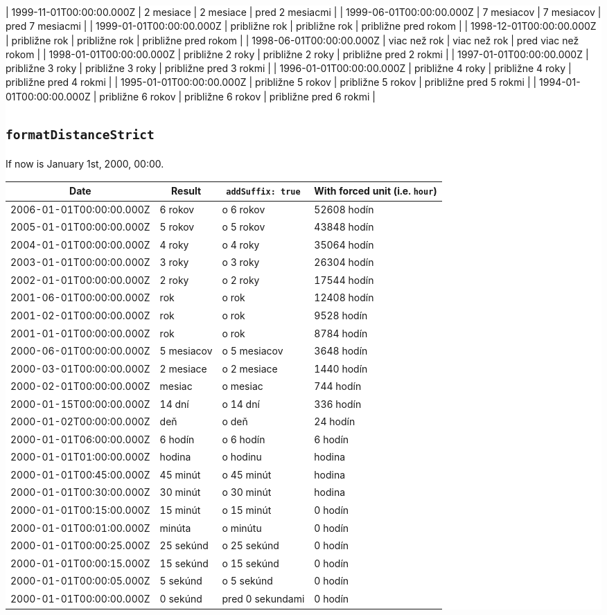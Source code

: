 | 1999-11-01T00:00:00.000Z | 2 mesiace         | 2 mesiace              | pred 2 mesiacmi           |
| 1999-06-01T00:00:00.000Z | 7 mesiacov        | 7 mesiacov             | pred 7 mesiacmi           |
| 1999-01-01T00:00:00.000Z | približne rok     | približne rok          | približne pred rokom      |
| 1998-12-01T00:00:00.000Z | približne rok     | približne rok          | približne pred rokom      |
| 1998-06-01T00:00:00.000Z | viac než rok      | viac než rok           | pred viac než rokom       |
| 1998-01-01T00:00:00.000Z | približne 2 roky  | približne 2 roky       | približne pred 2 rokmi    |
| 1997-01-01T00:00:00.000Z | približne 3 roky  | približne 3 roky       | približne pred 3 rokmi    |
| 1996-01-01T00:00:00.000Z | približne 4 roky  | približne 4 roky       | približne pred 4 rokmi    |
| 1995-01-01T00:00:00.000Z | približne 5 rokov | približne 5 rokov      | približne pred 5 rokmi    |
| 1994-01-01T00:00:00.000Z | približne 6 rokov | približne 6 rokov      | približne pred 6 rokmi    |

## `formatDistanceStrict`

If now is January 1st, 2000, 00:00.

| Date                     | Result     | `addSuffix: true` | With forced unit (i.e. `hour`) |
| ------------------------ | ---------- | ----------------- | ------------------------------ |
| 2006-01-01T00:00:00.000Z | 6 rokov    | o 6 rokov         | 52608 hodín                    |
| 2005-01-01T00:00:00.000Z | 5 rokov    | o 5 rokov         | 43848 hodín                    |
| 2004-01-01T00:00:00.000Z | 4 roky     | o 4 roky          | 35064 hodín                    |
| 2003-01-01T00:00:00.000Z | 3 roky     | o 3 roky          | 26304 hodín                    |
| 2002-01-01T00:00:00.000Z | 2 roky     | o 2 roky          | 17544 hodín                    |
| 2001-06-01T00:00:00.000Z | rok        | o rok             | 12408 hodín                    |
| 2001-02-01T00:00:00.000Z | rok        | o rok             | 9528 hodín                     |
| 2001-01-01T00:00:00.000Z | rok        | o rok             | 8784 hodín                     |
| 2000-06-01T00:00:00.000Z | 5 mesiacov | o 5 mesiacov      | 3648 hodín                     |
| 2000-03-01T00:00:00.000Z | 2 mesiace  | o 2 mesiace       | 1440 hodín                     |
| 2000-02-01T00:00:00.000Z | mesiac     | o mesiac          | 744 hodín                      |
| 2000-01-15T00:00:00.000Z | 14 dní     | o 14 dní          | 336 hodín                      |
| 2000-01-02T00:00:00.000Z | deň        | o deň             | 24 hodín                       |
| 2000-01-01T06:00:00.000Z | 6 hodín    | o 6 hodín         | 6 hodín                        |
| 2000-01-01T01:00:00.000Z | hodina     | o hodinu          | hodina                         |
| 2000-01-01T00:45:00.000Z | 45 minút   | o 45 minút        | hodina                         |
| 2000-01-01T00:30:00.000Z | 30 minút   | o 30 minút        | hodina                         |
| 2000-01-01T00:15:00.000Z | 15 minút   | o 15 minút        | 0 hodín                        |
| 2000-01-01T00:01:00.000Z | minúta     | o minútu          | 0 hodín                        |
| 2000-01-01T00:00:25.000Z | 25 sekúnd  | o 25 sekúnd       | 0 hodín                        |
| 2000-01-01T00:00:15.000Z | 15 sekúnd  | o 15 sekúnd       | 0 hodín                        |
| 2000-01-01T00:00:05.000Z | 5 sekúnd   | o 5 sekúnd        | 0 hodín                        |
| 2000-01-01T00:00:00.000Z | 0 sekúnd   | pred 0 sekundami  | 0 hodín                        |